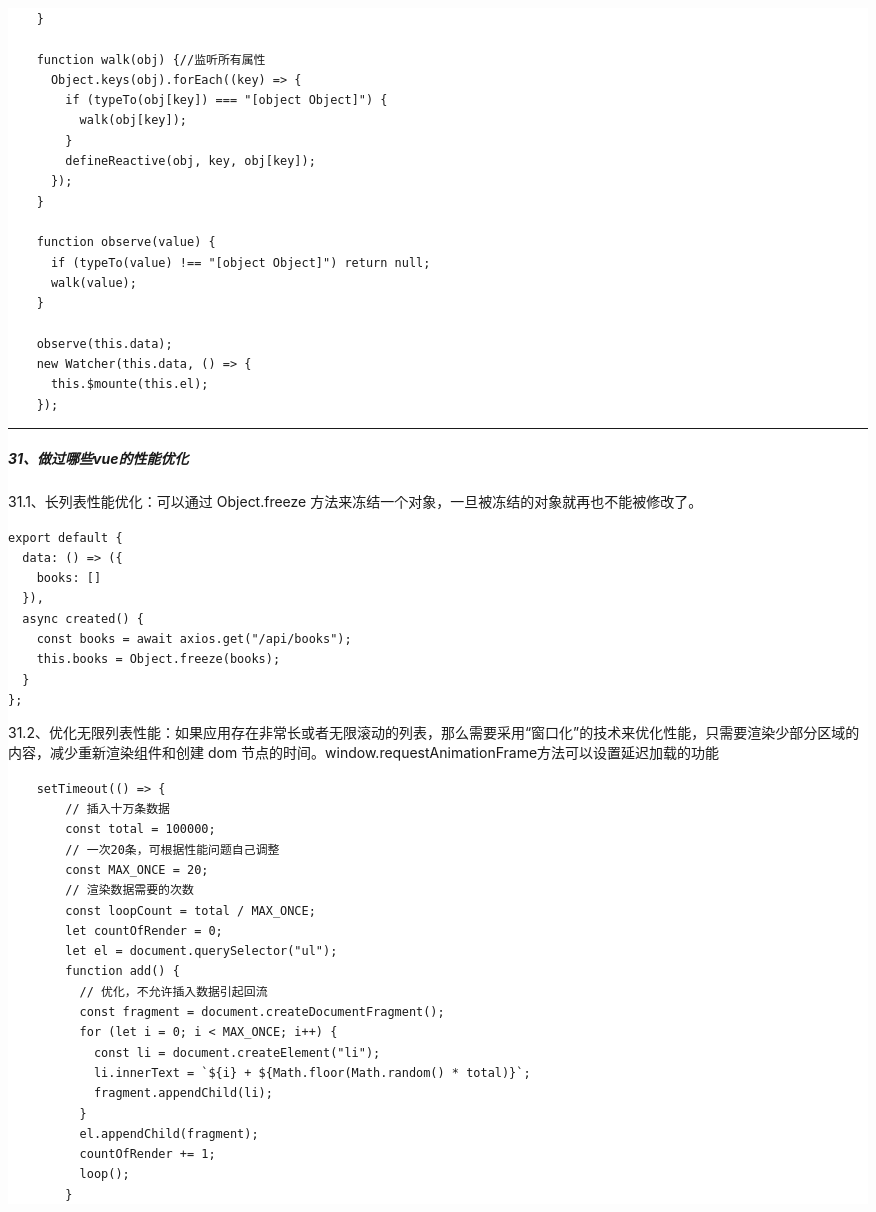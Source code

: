 ```
    }

    function walk(obj) {//监听所有属性
      Object.keys(obj).forEach((key) => {
        if (typeTo(obj[key]) === "[object Object]") {
          walk(obj[key]);
        }
        defineReactive(obj, key, obj[key]);
      });
    }

    function observe(value) {
      if (typeTo(value) !== "[object Object]") return null;
      walk(value);
    }

    observe(this.data);
    new Watcher(this.data, () => {
      this.$mounte(this.el);
    });
```



------

##### 31、做过哪些vue的性能优化

31.1、长列表性能优化：可以通过 Object.freeze 方法来冻结一个对象，一旦被冻结的对象就再也不能被修改了。

```
export default {
  data: () => ({
    books: []
  }),
  async created() {
    const books = await axios.get("/api/books");
    this.books = Object.freeze(books);
  }
};
```

31.2、优化无限列表性能：如果应用存在非常长或者无限滚动的列表，那么需要采用“窗口化”的技术来优化性能，只需要渲染少部分区域的内容，减少重新渲染组件和创建 dom 节点的时间。window.requestAnimationFrame方法可以设置延迟加载的功能

```
	setTimeout(() => {
        // 插入十万条数据
        const total = 100000;
        // 一次20条，可根据性能问题自己调整
        const MAX_ONCE = 20;
        // 渲染数据需要的次数
        const loopCount = total / MAX_ONCE;
        let countOfRender = 0;
        let el = document.querySelector("ul");
        function add() {
          // 优化，不允许插入数据引起回流
          const fragment = document.createDocumentFragment();
          for (let i = 0; i < MAX_ONCE; i++) {
            const li = document.createElement("li");
            li.innerText = `${i} + ${Math.floor(Math.random() * total)}`;
            fragment.appendChild(li);
          }
          el.appendChild(fragment);
          countOfRender += 1;
          loop();
        }
```

  [sy]: "kk"